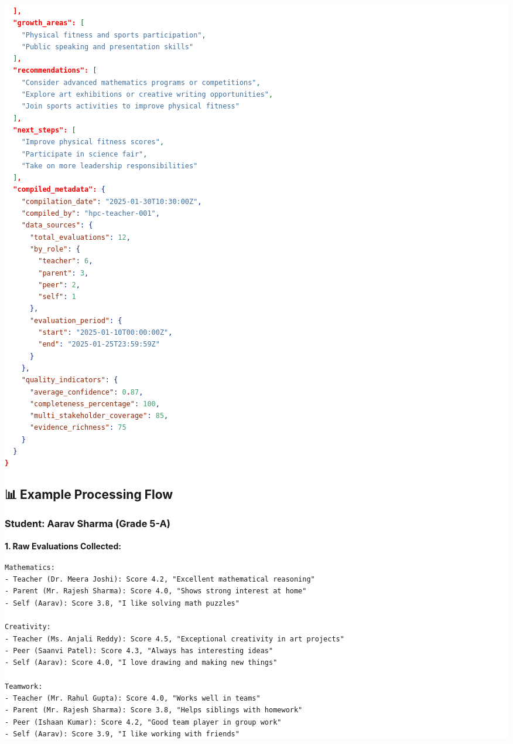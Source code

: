 ```json
  ],
  "growth_areas": [
    "Physical fitness and sports participation",
    "Public speaking and presentation skills"
  ],
  "recommendations": [
    "Consider advanced mathematics programs or competitions",
    "Explore art exhibitions or creative writing opportunities",
    "Join sports activities to improve physical fitness"
  ],
  "next_steps": [
    "Improve physical fitness scores",
    "Participate in science fair",
    "Take on more leadership responsibilities"
  ],
  "compiled_metadata": {
    "compilation_date": "2025-01-30T10:30:00Z",
    "compiled_by": "hpc-teacher-001",
    "data_sources": {
      "total_evaluations": 12,
      "by_role": {
        "teacher": 6,
        "parent": 3,
        "peer": 2,
        "self": 1
      },
      "evaluation_period": {
        "start": "2025-01-10T00:00:00Z",
        "end": "2025-01-25T23:59:59Z"
      }
    },
    "quality_indicators": {
      "average_confidence": 0.87,
      "completeness_percentage": 100,
      "multi_stakeholder_coverage": 85,
      "evidence_richness": 75
    }
  }
}
```

## 📊 Example Processing Flow

### Student: Aarav Sharma (Grade 5-A)

**1. Raw Evaluations Collected:**
```
Mathematics:
- Teacher (Dr. Meera Joshi): Score 4.2, "Excellent mathematical reasoning"
- Parent (Mr. Rajesh Sharma): Score 4.0, "Shows strong interest at home"  
- Self (Aarav): Score 3.8, "I like solving math puzzles"

Creativity:
- Teacher (Ms. Anjali Reddy): Score 4.5, "Exceptional creativity in art projects"
- Peer (Saanvi Patel): Score 4.3, "Always has interesting ideas"
- Self (Aarav): Score 4.0, "I love drawing and making new things"

Teamwork:
- Teacher (Mr. Rahul Gupta): Score 4.0, "Works well in teams"
- Parent (Mr. Rajesh Sharma): Score 3.8, "Helps siblings with homework"
- Peer (Ishaan Kumar): Score 4.2, "Good team player in group work"
- Self (Aarav): Score 3.9, "I like working with friends"
```